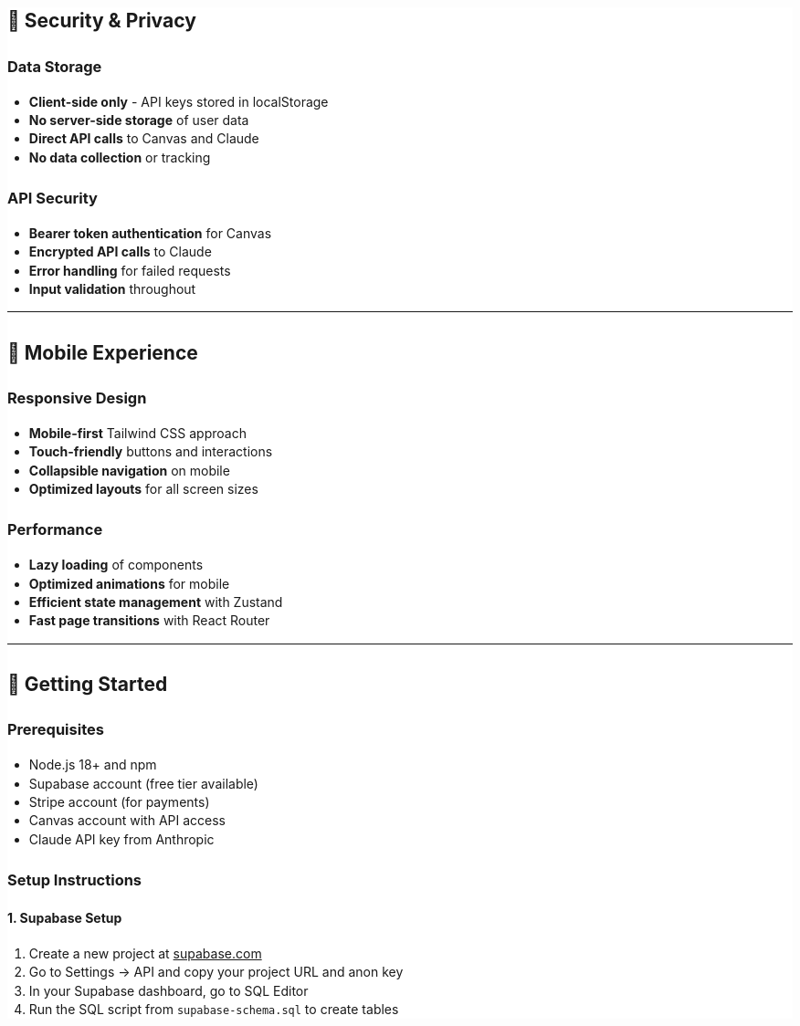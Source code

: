 
## 🔐 **Security & Privacy**

### **Data Storage**
- **Client-side only** - API keys stored in localStorage
- **No server-side storage** of user data
- **Direct API calls** to Canvas and Claude
- **No data collection** or tracking

### **API Security**
- **Bearer token authentication** for Canvas
- **Encrypted API calls** to Claude
- **Error handling** for failed requests
- **Input validation** throughout

---

## 📱 **Mobile Experience**

### **Responsive Design**
- **Mobile-first** Tailwind CSS approach
- **Touch-friendly** buttons and interactions
- **Collapsible navigation** on mobile
- **Optimized layouts** for all screen sizes

### **Performance**
- **Lazy loading** of components
- **Optimized animations** for mobile
- **Efficient state management** with Zustand
- **Fast page transitions** with React Router

---

## 🚀 **Getting Started**

### **Prerequisites**
- Node.js 18+ and npm
- Supabase account (free tier available)
- Stripe account (for payments)
- Canvas account with API access
- Claude API key from Anthropic

### **Setup Instructions**

#### **1. Supabase Setup**
1. Create a new project at [supabase.com](https://supabase.com)
2. Go to Settings → API and copy your project URL and anon key
3. In your Supabase dashboard, go to SQL Editor
4. Run the SQL script from `supabase-schema.sql` to create tables
